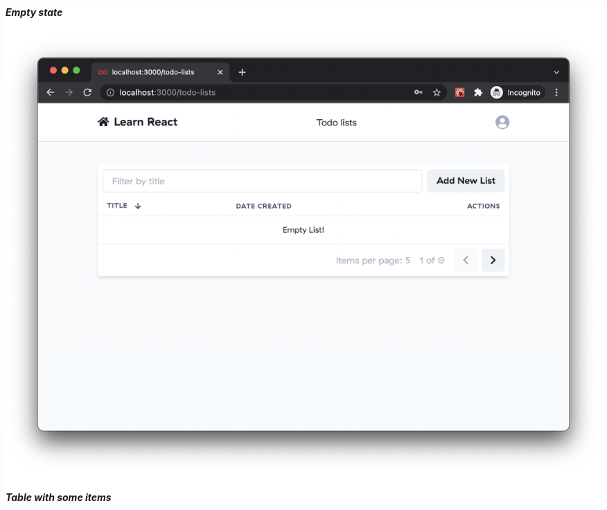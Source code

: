 ##### Empty state

![Empty state](./.assets/app/nextjs/todo-list-empty.png)

##### Table with some items
